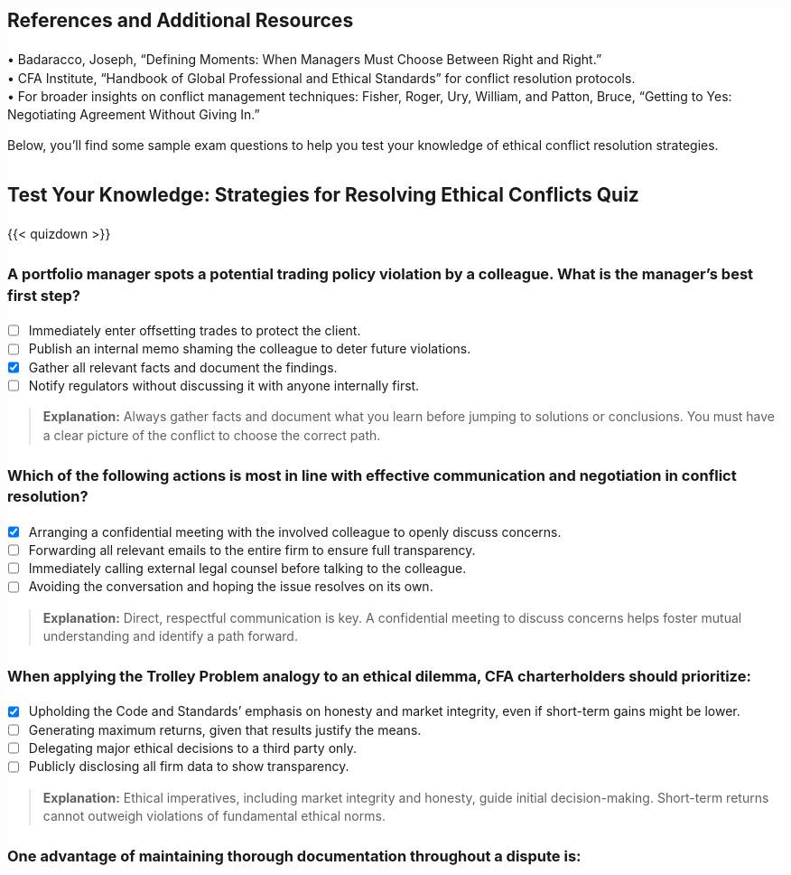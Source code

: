 ## References and Additional Resources
• Badaracco, Joseph, “Defining Moments: When Managers Must Choose Between Right and Right.”  
• CFA Institute, “Handbook of Global Professional and Ethical Standards” for conflict resolution protocols.  
• For broader insights on conflict management techniques: Fisher, Roger, Ury, William, and Patton, Bruce, “Getting to Yes: Negotiating Agreement Without Giving In.”  

Below, you’ll find some sample exam questions to help you test your knowledge of ethical conflict resolution strategies.

## Test Your Knowledge: Strategies for Resolving Ethical Conflicts Quiz

{{< quizdown >}}

### A portfolio manager spots a potential trading policy violation by a colleague. What is the manager’s best first step?

- [ ] Immediately enter offsetting trades to protect the client.
- [ ] Publish an internal memo shaming the colleague to deter future violations.
- [x] Gather all relevant facts and document the findings.
- [ ] Notify regulators without discussing it with anyone internally first.

> **Explanation:** Always gather facts and document what you learn before jumping to solutions or conclusions. You must have a clear picture of the conflict to choose the correct path.

### Which of the following actions is most in line with effective communication and negotiation in conflict resolution?

- [x] Arranging a confidential meeting with the involved colleague to openly discuss concerns.
- [ ] Forwarding all relevant emails to the entire firm to ensure full transparency.
- [ ] Immediately calling external legal counsel before talking to the colleague.
- [ ] Avoiding the conversation and hoping the issue resolves on its own.

> **Explanation:** Direct, respectful communication is key. A confidential meeting to discuss concerns helps foster mutual understanding and identify a path forward.

### When applying the Trolley Problem analogy to an ethical dilemma, CFA charterholders should prioritize:

- [x] Upholding the Code and Standards’ emphasis on honesty and market integrity, even if short-term gains might be lower.
- [ ] Generating maximum returns, given that results justify the means.
- [ ] Delegating major ethical decisions to a third party only.
- [ ] Publicly disclosing all firm data to show transparency.

> **Explanation:** Ethical imperatives, including market integrity and honesty, guide initial decision-making. Short-term returns cannot outweigh violations of fundamental ethical norms.

### One advantage of maintaining thorough documentation throughout a dispute is:
